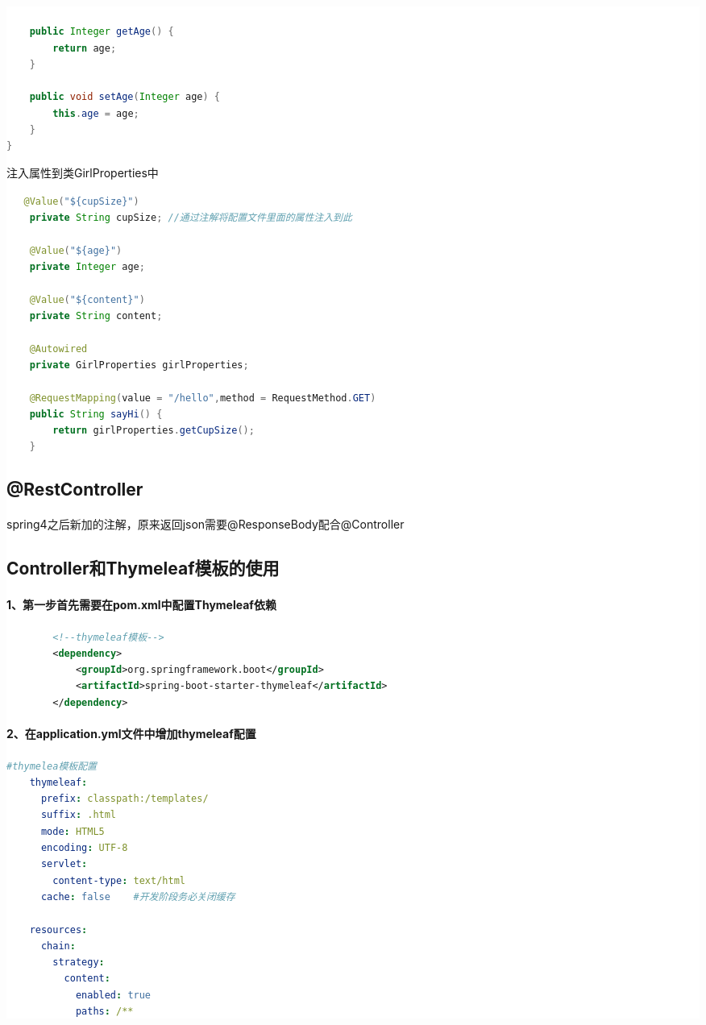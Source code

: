 ```java

    public Integer getAge() {
        return age;
    }

    public void setAge(Integer age) {
        this.age = age;
    }
}
```

注入属性到类GirlProperties中

```java
   @Value("${cupSize}")
    private String cupSize; //通过注解将配置文件里面的属性注入到此

    @Value("${age}")
    private Integer age;

    @Value("${content}")
    private String content;

    @Autowired
    private GirlProperties girlProperties;
    
    @RequestMapping(value = "/hello",method = RequestMethod.GET)
    public String sayHi() {
        return girlProperties.getCupSize();
    }
```

## @RestController 
spring4之后新加的注解，原来返回json需要@ResponseBody配合@Controller

## Controller和Thymeleaf模板的使用
#### 1、第一步首先需要在pom.xml中配置Thymeleaf依赖
```xml
		<!--thymeleaf模板-->
		<dependency>
			<groupId>org.springframework.boot</groupId>
			<artifactId>spring-boot-starter-thymeleaf</artifactId>
		</dependency>
```
#### 2、在application.yml文件中增加thymeleaf配置
```yml
#thymelea模板配置
    thymeleaf:
      prefix: classpath:/templates/
      suffix: .html
      mode: HTML5
      encoding: UTF-8
      servlet:
        content-type: text/html
      cache: false    #开发阶段务必关闭缓存

    resources:
      chain:
        strategy:
          content:
            enabled: true
            paths: /**

```